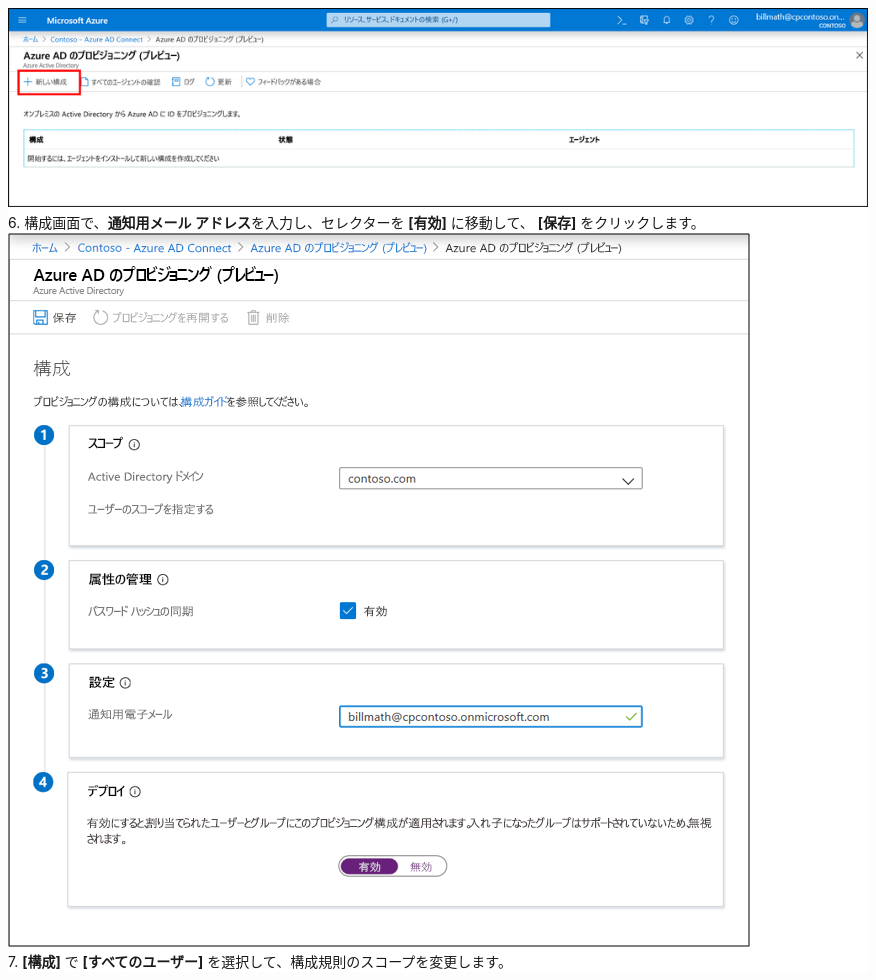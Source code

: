  ![](media/tutorial-single-forest/configure1.png)</br>
 6.  構成画面で、**通知用メール アドレス**を入力し、セレクターを **[有効]** に移動して、 **[保存]** をクリックします。
 ![](media/tutorial-single-forest/configure2.png)</br>
 7. **[構成]** で **[すべてのユーザー]** を選択して、構成規則のスコープを変更します。